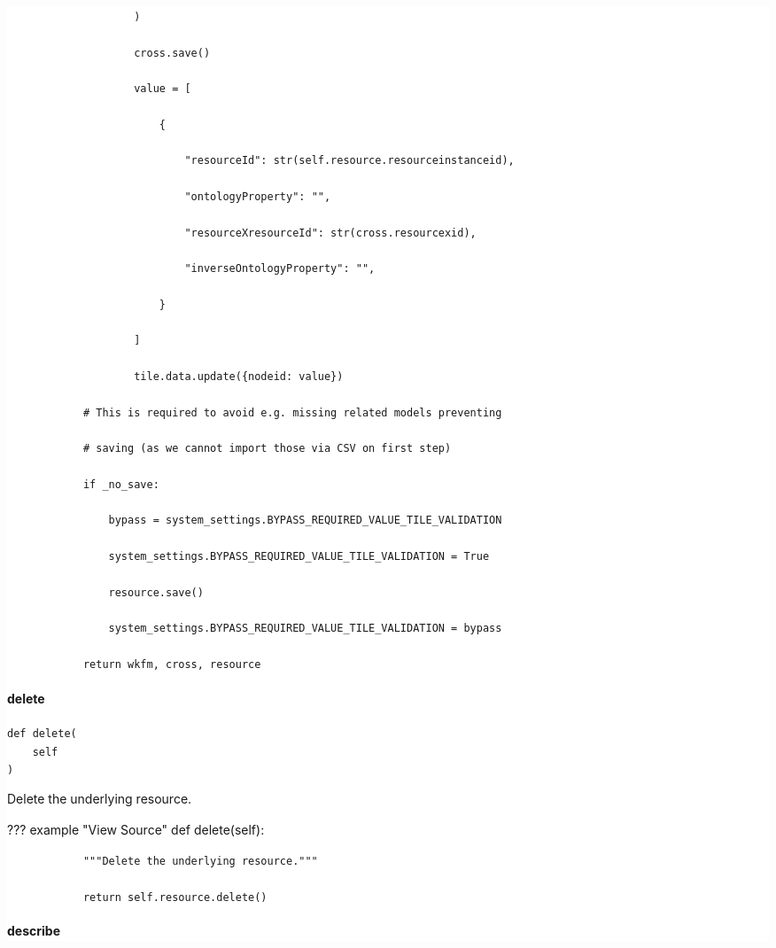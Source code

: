                         )

                        cross.save()

                        value = [

                            {

                                "resourceId": str(self.resource.resourceinstanceid),

                                "ontologyProperty": "",

                                "resourceXresourceId": str(cross.resourcexid),

                                "inverseOntologyProperty": "",

                            }

                        ]

                        tile.data.update({nodeid: value})

                # This is required to avoid e.g. missing related models preventing

                # saving (as we cannot import those via CSV on first step)

                if _no_save:

                    bypass = system_settings.BYPASS_REQUIRED_VALUE_TILE_VALIDATION

                    system_settings.BYPASS_REQUIRED_VALUE_TILE_VALIDATION = True

                    resource.save()

                    system_settings.BYPASS_REQUIRED_VALUE_TILE_VALIDATION = bypass

                return wkfm, cross, resource

    
#### delete

```python3
def delete(
    self
)
```

Delete the underlying resource.

??? example "View Source"
            def delete(self):

                """Delete the underlying resource."""

                return self.resource.delete()

    
#### describe
